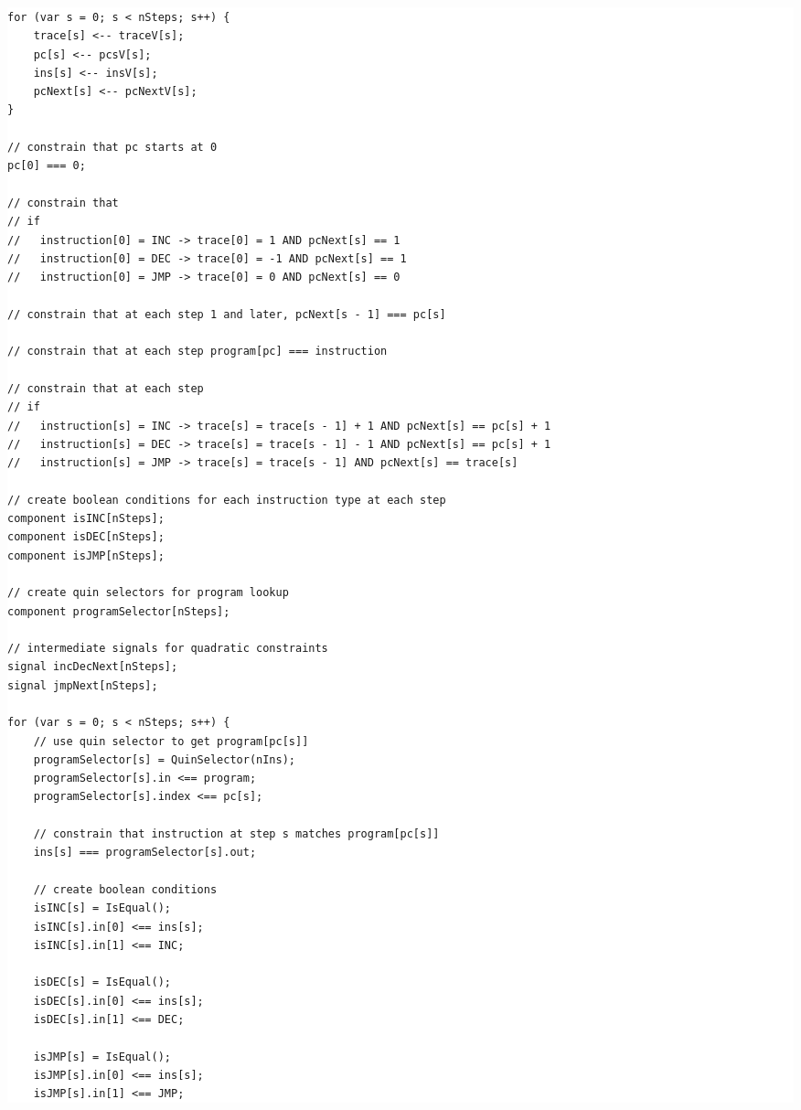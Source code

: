     for (var s = 0; s < nSteps; s++) {
        trace[s] <-- traceV[s];
        pc[s] <-- pcsV[s];
        ins[s] <-- insV[s];
        pcNext[s] <-- pcNextV[s];
    }

    // constrain that pc starts at 0
    pc[0] === 0;

    // constrain that
    // if
    //   instruction[0] = INC -> trace[0] = 1 AND pcNext[s] == 1
    //   instruction[0] = DEC -> trace[0] = -1 AND pcNext[s] == 1
    //   instruction[0] = JMP -> trace[0] = 0 AND pcNext[s] == 0

    // constrain that at each step 1 and later, pcNext[s - 1] === pc[s]

    // constrain that at each step program[pc] === instruction

    // constrain that at each step
    // if
    //   instruction[s] = INC -> trace[s] = trace[s - 1] + 1 AND pcNext[s] == pc[s] + 1
    //   instruction[s] = DEC -> trace[s] = trace[s - 1] - 1 AND pcNext[s] == pc[s] + 1
    //   instruction[s] = JMP -> trace[s] = trace[s - 1] AND pcNext[s] == trace[s]
    
    // create boolean conditions for each instruction type at each step
    component isINC[nSteps];
    component isDEC[nSteps];
    component isJMP[nSteps];
    
    // create quin selectors for program lookup
    component programSelector[nSteps];
    
    // intermediate signals for quadratic constraints
    signal incDecNext[nSteps];
    signal jmpNext[nSteps];
    
    for (var s = 0; s < nSteps; s++) {
        // use quin selector to get program[pc[s]]
        programSelector[s] = QuinSelector(nIns);
        programSelector[s].in <== program;
        programSelector[s].index <== pc[s];
        
        // constrain that instruction at step s matches program[pc[s]]
        ins[s] === programSelector[s].out;
        
        // create boolean conditions
        isINC[s] = IsEqual();
        isINC[s].in[0] <== ins[s];
        isINC[s].in[1] <== INC;
        
        isDEC[s] = IsEqual();
        isDEC[s].in[0] <== ins[s];
        isDEC[s].in[1] <== DEC;
        
        isJMP[s] = IsEqual();
        isJMP[s].in[0] <== ins[s];
        isJMP[s].in[1] <== JMP;
        